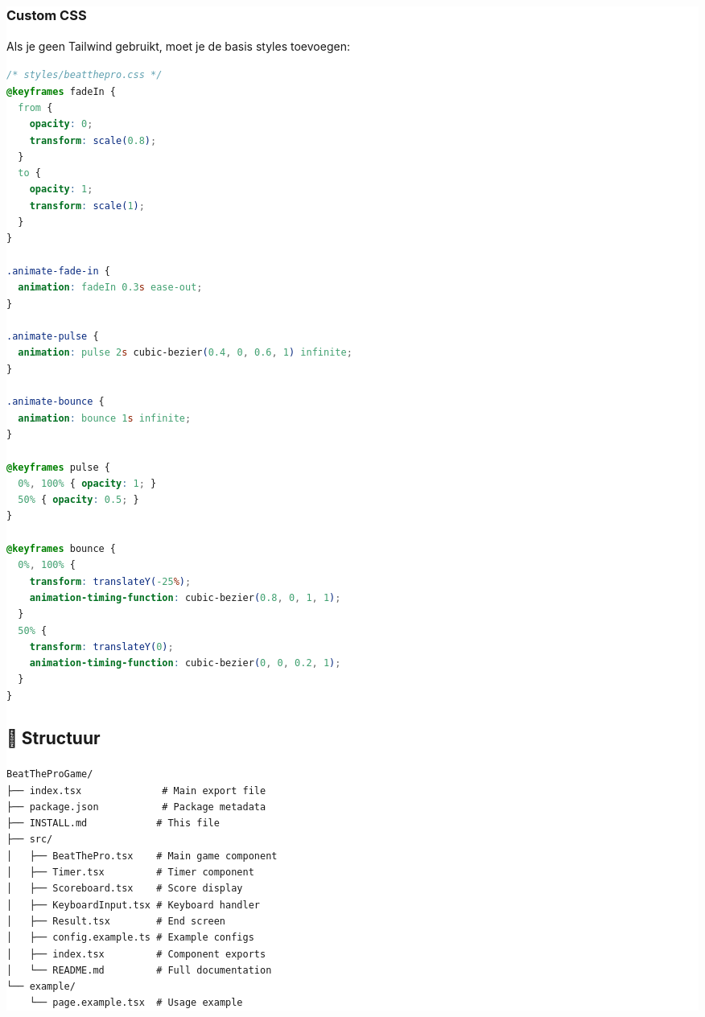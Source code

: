 ### Custom CSS

Als je geen Tailwind gebruikt, moet je de basis styles toevoegen:

```css
/* styles/beatthepro.css */
@keyframes fadeIn {
  from {
    opacity: 0;
    transform: scale(0.8);
  }
  to {
    opacity: 1;
    transform: scale(1);
  }
}

.animate-fade-in {
  animation: fadeIn 0.3s ease-out;
}

.animate-pulse {
  animation: pulse 2s cubic-bezier(0.4, 0, 0.6, 1) infinite;
}

.animate-bounce {
  animation: bounce 1s infinite;
}

@keyframes pulse {
  0%, 100% { opacity: 1; }
  50% { opacity: 0.5; }
}

@keyframes bounce {
  0%, 100% {
    transform: translateY(-25%);
    animation-timing-function: cubic-bezier(0.8, 0, 1, 1);
  }
  50% {
    transform: translateY(0);
    animation-timing-function: cubic-bezier(0, 0, 0.2, 1);
  }
}
```

## 📁 Structuur

```
BeatTheProGame/
├── index.tsx              # Main export file
├── package.json           # Package metadata
├── INSTALL.md            # This file
├── src/
│   ├── BeatThePro.tsx    # Main game component
│   ├── Timer.tsx         # Timer component
│   ├── Scoreboard.tsx    # Score display
│   ├── KeyboardInput.tsx # Keyboard handler
│   ├── Result.tsx        # End screen
│   ├── config.example.ts # Example configs
│   ├── index.tsx         # Component exports
│   └── README.md         # Full documentation
└── example/
    └── page.example.tsx  # Usage example
```